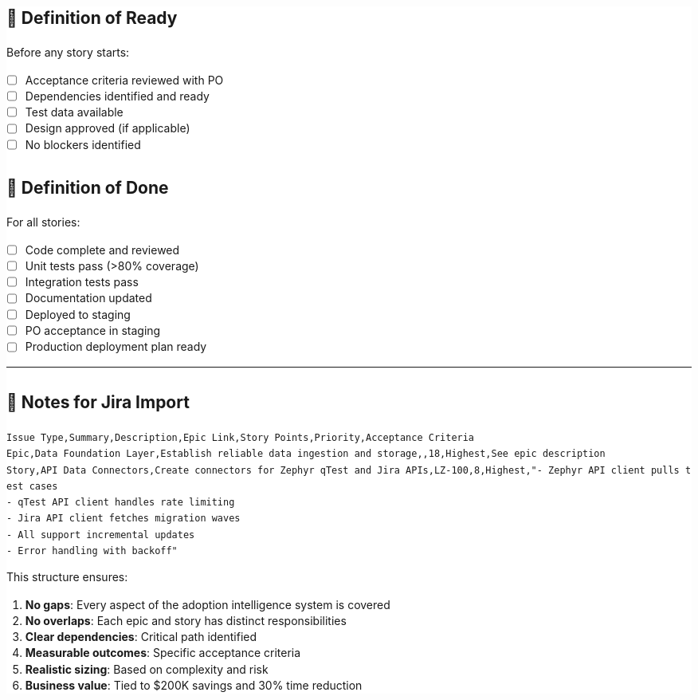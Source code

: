 
## 🚀 Definition of Ready

Before any story starts:
- [ ] Acceptance criteria reviewed with PO
- [ ] Dependencies identified and ready
- [ ] Test data available
- [ ] Design approved (if applicable)
- [ ] No blockers identified

## 🏁 Definition of Done

For all stories:
- [ ] Code complete and reviewed
- [ ] Unit tests pass (>80% coverage)
- [ ] Integration tests pass
- [ ] Documentation updated
- [ ] Deployed to staging
- [ ] PO acceptance in staging
- [ ] Production deployment plan ready

---

## 📝 Notes for Jira Import

```csv
Issue Type,Summary,Description,Epic Link,Story Points,Priority,Acceptance Criteria
Epic,Data Foundation Layer,Establish reliable data ingestion and storage,,18,Highest,See epic description
Story,API Data Connectors,Create connectors for Zephyr qTest and Jira APIs,LZ-100,8,Highest,"- Zephyr API client pulls test cases
- qTest API client handles rate limiting
- Jira API client fetches migration waves
- All support incremental updates
- Error handling with backoff"
```

This structure ensures:
1. **No gaps**: Every aspect of the adoption intelligence system is covered
2. **No overlaps**: Each epic and story has distinct responsibilities
3. **Clear dependencies**: Critical path identified
4. **Measurable outcomes**: Specific acceptance criteria
5. **Realistic sizing**: Based on complexity and risk
6. **Business value**: Tied to $200K savings and 30% time reduction